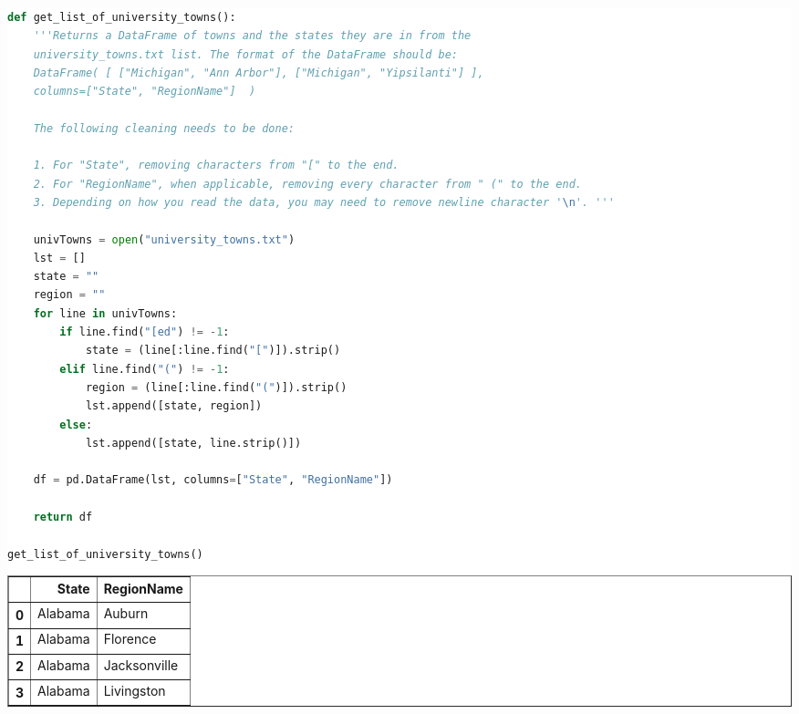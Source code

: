 

```python
def get_list_of_university_towns():
    '''Returns a DataFrame of towns and the states they are in from the 
    university_towns.txt list. The format of the DataFrame should be:
    DataFrame( [ ["Michigan", "Ann Arbor"], ["Michigan", "Yipsilanti"] ], 
    columns=["State", "RegionName"]  )
    
    The following cleaning needs to be done:

    1. For "State", removing characters from "[" to the end.
    2. For "RegionName", when applicable, removing every character from " (" to the end.
    3. Depending on how you read the data, you may need to remove newline character '\n'. '''
    
    univTowns = open("university_towns.txt")
    lst = []
    state = ""
    region = ""
    for line in univTowns:
        if line.find("[ed") != -1:
            state = (line[:line.find("[")]).strip()
        elif line.find("(") != -1:
            region = (line[:line.find("(")]).strip()
            lst.append([state, region])
        else:
            lst.append([state, line.strip()])
    
    df = pd.DataFrame(lst, columns=["State", "RegionName"])
    
    return df

get_list_of_university_towns()
```




<div>
<table border="1" class="dataframe">
  <thead>
    <tr style="text-align: right;">
      <th></th>
      <th>State</th>
      <th>RegionName</th>
    </tr>
  </thead>
  <tbody>
    <tr>
      <th>0</th>
      <td>Alabama</td>
      <td>Auburn</td>
    </tr>
    <tr>
      <th>1</th>
      <td>Alabama</td>
      <td>Florence</td>
    </tr>
    <tr>
      <th>2</th>
      <td>Alabama</td>
      <td>Jacksonville</td>
    </tr>
    <tr>
      <th>3</th>
      <td>Alabama</td>
      <td>Livingston</td>